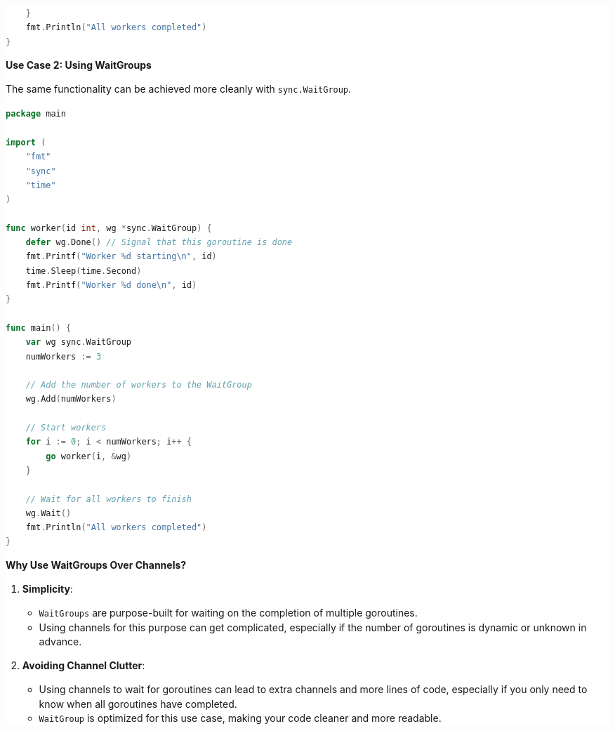 ```go
	}
	fmt.Println("All workers completed")
}
```

**Use Case 2: Using WaitGroups**

The same functionality can be achieved more cleanly with `sync.WaitGroup`.

```go
package main

import (
	"fmt"
	"sync"
	"time"
)

func worker(id int, wg *sync.WaitGroup) {
	defer wg.Done() // Signal that this goroutine is done
	fmt.Printf("Worker %d starting\n", id)
	time.Sleep(time.Second)
	fmt.Printf("Worker %d done\n", id)
}

func main() {
	var wg sync.WaitGroup
	numWorkers := 3

	// Add the number of workers to the WaitGroup
	wg.Add(numWorkers)

	// Start workers
	for i := 0; i < numWorkers; i++ {
		go worker(i, &wg)
	}

	// Wait for all workers to finish
	wg.Wait()
	fmt.Println("All workers completed")
}
```

**Why Use WaitGroups Over Channels?**

1. **Simplicity**:
   - `WaitGroups` are purpose-built for waiting on the completion of multiple goroutines.
   - Using channels for this purpose can get complicated, especially if the number of goroutines is dynamic or unknown in advance.

2. **Avoiding Channel Clutter**:
   - Using channels to wait for goroutines can lead to extra channels and more lines of code, especially if you only need to know when all goroutines have completed.
   - `WaitGroup` is optimized for this use case, making your code cleaner and more readable.
